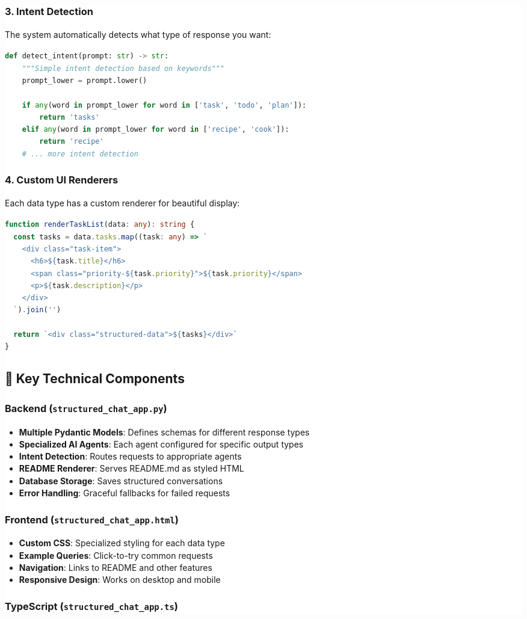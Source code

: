 ### 3. Intent Detection

The system automatically detects what type of response you want:

```python
def detect_intent(prompt: str) -> str:
    """Simple intent detection based on keywords"""
    prompt_lower = prompt.lower()
    
    if any(word in prompt_lower for word in ['task', 'todo', 'plan']):
        return 'tasks'
    elif any(word in prompt_lower for word in ['recipe', 'cook']):
        return 'recipe'
    # ... more intent detection
```

### 4. Custom UI Renderers

Each data type has a custom renderer for beautiful display:

```typescript
function renderTaskList(data: any): string {
  const tasks = data.tasks.map((task: any) => `
    <div class="task-item">
      <h6>${task.title}</h6>
      <span class="priority-${task.priority}">${task.priority}</span>
      <p>${task.description}</p>
    </div>
  `).join('')
  
  return `<div class="structured-data">${tasks}</div>`
}
```

## 🔧 Key Technical Components

### Backend (`structured_chat_app.py`)

- **Multiple Pydantic Models**: Defines schemas for different response types
- **Specialized AI Agents**: Each agent configured for specific output types
- **Intent Detection**: Routes requests to appropriate agents
- **README Renderer**: Serves README.md as styled HTML
- **Database Storage**: Saves structured conversations
- **Error Handling**: Graceful fallbacks for failed requests

### Frontend (`structured_chat_app.html`)

- **Custom CSS**: Specialized styling for each data type
- **Example Queries**: Click-to-try common requests
- **Navigation**: Links to README and other features
- **Responsive Design**: Works on desktop and mobile

### TypeScript (`structured_chat_app.ts`)
